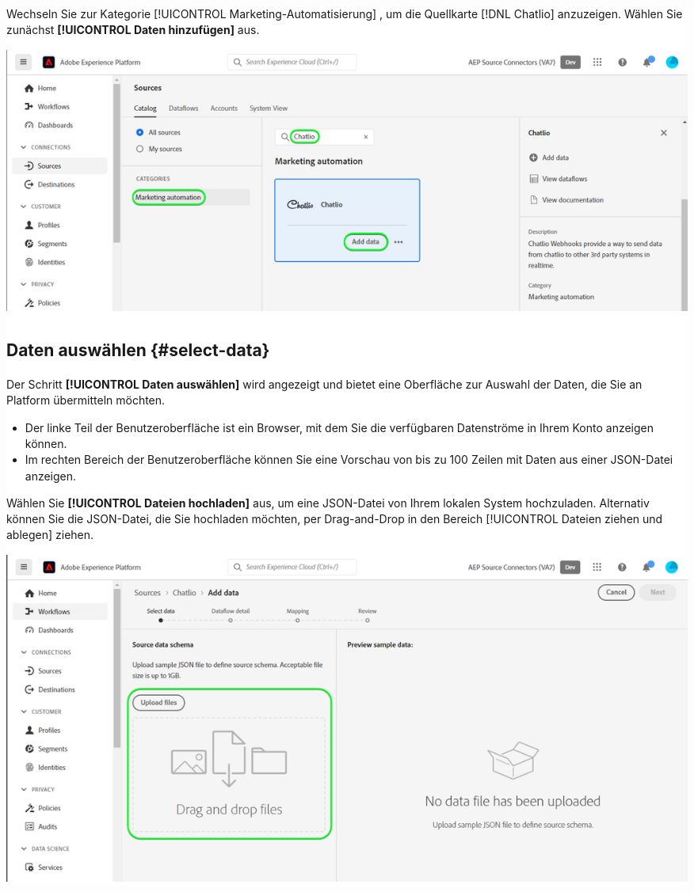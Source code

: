 Wechseln Sie zur Kategorie [!UICONTROL Marketing-Automatisierung] , um die Quellkarte [!DNL Chatlio] anzuzeigen. Wählen Sie zunächst **[!UICONTROL Daten hinzufügen]** aus.

![Der Platform UI-Katalog mit Chatlio-Karte](../../../../images/tutorials/create/marketing-automation/chatlio-webhook/catalog.png)

## Daten auswählen {#select-data}

Der Schritt **[!UICONTROL Daten auswählen]** wird angezeigt und bietet eine Oberfläche zur Auswahl der Daten, die Sie an Platform übermitteln möchten.

* Der linke Teil der Benutzeroberfläche ist ein Browser, mit dem Sie die verfügbaren Datenströme in Ihrem Konto anzeigen können.
* Im rechten Bereich der Benutzeroberfläche können Sie eine Vorschau von bis zu 100 Zeilen mit Daten aus einer JSON-Datei anzeigen.

Wählen Sie **[!UICONTROL Dateien hochladen]** aus, um eine JSON-Datei von Ihrem lokalen System hochzuladen. Alternativ können Sie die JSON-Datei, die Sie hochladen möchten, per Drag-and-Drop in den Bereich [!UICONTROL Dateien ziehen und ablegen] ziehen.

![Der Schritt zum Hinzufügen von Daten des Ursprungs-Workflows.](../../../../images/tutorials/create/marketing-automation/chatlio-webhook/add-data.png)
